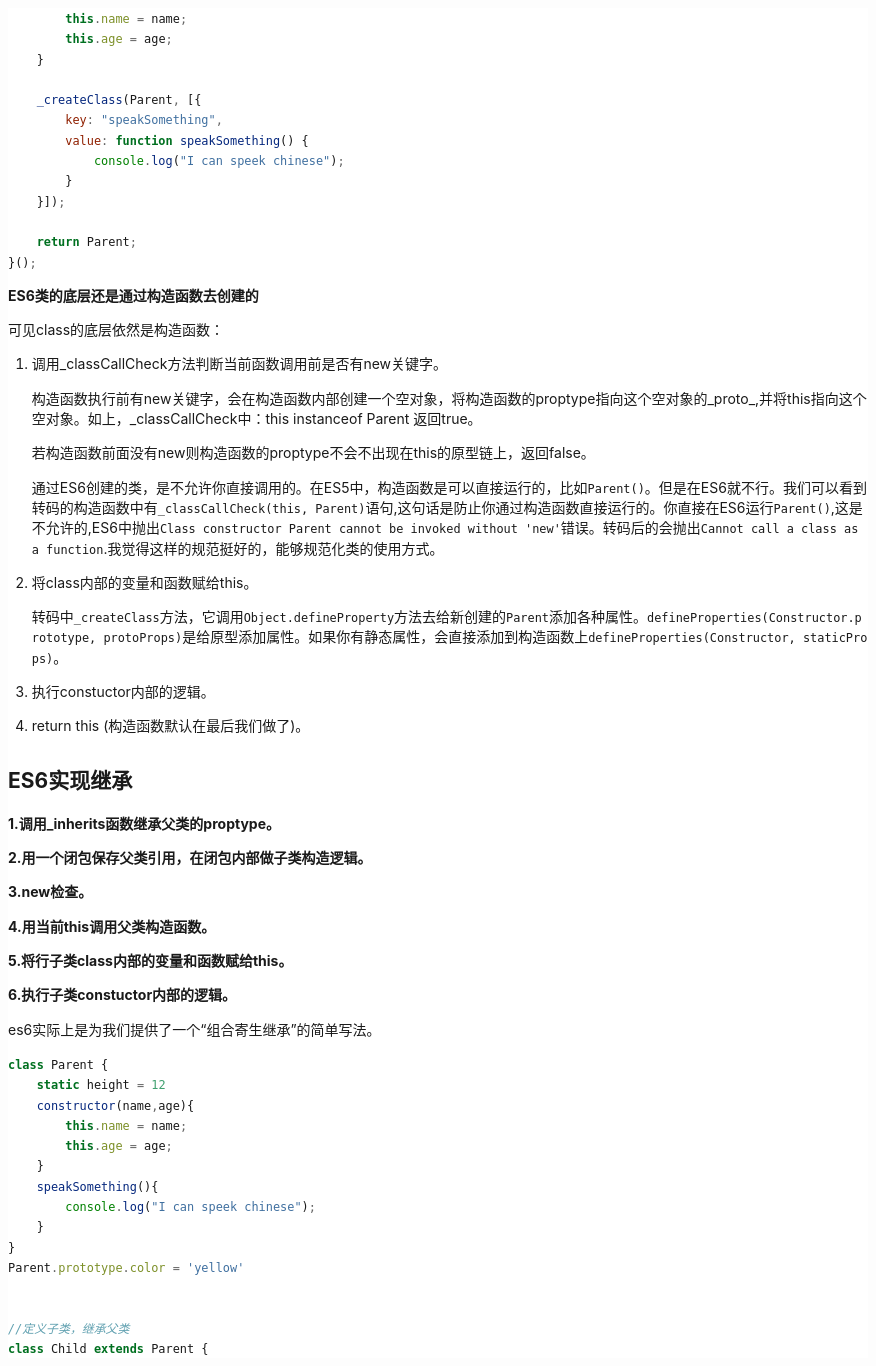 ```javascript
        this.name = name;
        this.age = age;
    }

    _createClass(Parent, [{
        key: "speakSomething",
        value: function speakSomething() {
            console.log("I can speek chinese");
        }
    }]);

    return Parent;
}();
```

**ES6类的底层还是通过构造函数去创建的**

可见class的底层依然是构造函数：

1. 调用_classCallCheck方法判断当前函数调用前是否有new关键字。

   构造函数执行前有new关键字，会在构造函数内部创建一个空对象，将构造函数的proptype指向这个空对象的_proto_,并将this指向这个空对象。如上，_classCallCheck中：this instanceof Parent 返回true。

   若构造函数前面没有new则构造函数的proptype不会不出现在this的原型链上，返回false。

   通过ES6创建的类，是不允许你直接调用的。在ES5中，构造函数是可以直接运行的，比如`Parent()`。但是在ES6就不行。我们可以看到转码的构造函数中有`_classCallCheck(this, Parent)`语句,这句话是防止你通过构造函数直接运行的。你直接在ES6运行`Parent()`,这是不允许的,ES6中抛出`Class constructor Parent cannot be invoked without 'new'`错误。转码后的会抛出`Cannot call a class as a function`.我觉得这样的规范挺好的，能够规范化类的使用方式。

2. 将class内部的变量和函数赋给this。

   转码中`_createClass`方法，它调用`Object.defineProperty`方法去给新创建的`Parent`添加各种属性。`defineProperties(Constructor.prototype, protoProps)`是给原型添加属性。如果你有静态属性，会直接添加到构造函数上`defineProperties(Constructor, staticProps)`。

3. 执行constuctor内部的逻辑。

4. return this (构造函数默认在最后我们做了)。

## ES6实现继承

**1.调用_inherits函数继承父类的proptype。**

**2.用一个闭包保存父类引用，在闭包内部做子类构造逻辑。**

**3.new检查。**

**4.用当前this调用父类构造函数。**

**5.将行子类class内部的变量和函数赋给this。**

**6.执行子类constuctor内部的逻辑。**

es6实际上是为我们提供了一个“组合寄生继承”的简单写法。

```javascript
class Parent {
    static height = 12
    constructor(name,age){
        this.name = name;
        this.age = age;
    }
    speakSomething(){
        console.log("I can speek chinese");
    }
}
Parent.prototype.color = 'yellow'


//定义子类，继承父类
class Child extends Parent {
```